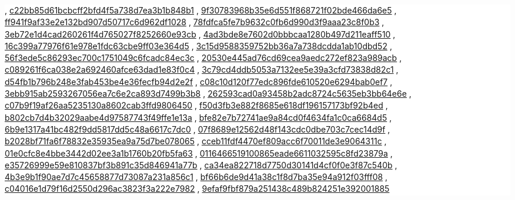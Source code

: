, [c22bb85d61bcbcff2bfd4f5a738d7ea3b1b848b1](https://github.com/apache/wicket/commit/c22bb85d61bcbcff2bfd4f5a738d7ea3b1b848b1)
, [9f30783968b35e6d551f868721f02bde466da6e5](https://github.com/apache/wicket/commit/9f30783968b35e6d551f868721f02bde466da6e5)
, [ff941f9af33e2e132bd907d50717c6d962df1028](https://github.com/apache/wicket/commit/ff941f9af33e2e132bd907d50717c6d962df1028)
, [78fdfca5fe7b9632c0fb6d990d3f9aaa23c8f0b3](https://github.com/apache/wicket/commit/78fdfca5fe7b9632c0fb6d990d3f9aaa23c8f0b3)
, [3eb72e1d4cad260261f4d765027f8252660e93cb](https://github.com/apache/wicket/commit/3eb72e1d4cad260261f4d765027f8252660e93cb)
, [4ad3bde8e7602d0bbbcaa1280b497d211eaff510](https://github.com/apache/wicket/commit/4ad3bde8e7602d0bbbcaa1280b497d211eaff510)
, [16c399a77976f61e978e1fdc63cbe9ff03e364d5](https://github.com/apache/wicket/commit/16c399a77976f61e978e1fdc63cbe9ff03e364d5)
, [3c15d9588359752bb36a7a738dcdda1ab10dbd52](https://github.com/apache/wicket/commit/3c15d9588359752bb36a7a738dcdda1ab10dbd52)
, [56f3ede5c86293ec700c1751049c6fcadc84ec3c](https://github.com/apache/wicket/commit/56f3ede5c86293ec700c1751049c6fcadc84ec3c)
, [20530e445ad76cd69cea9aedc272ef823a989acb](https://github.com/apache/wicket/commit/20530e445ad76cd69cea9aedc272ef823a989acb)
, [c089261f6ca038e2a692460afce63dad1e83f0c4](https://github.com/apache/wicket/commit/c089261f6ca038e2a692460afce63dad1e83f0c4)
, [3c79cd4ddb5053a7132ee5e39a3cfd73838d82c1](https://github.com/apache/wicket/commit/3c79cd4ddb5053a7132ee5e39a3cfd73838d82c1)
, [d54fb1b796b248e3fab453be4e36fecfb94d2e2f](https://github.com/apache/wicket/commit/d54fb1b796b248e3fab453be4e36fecfb94d2e2f)
, [c08c10d120f77edc896fde610520e6294bab0ef7](https://github.com/apache/wicket/commit/c08c10d120f77edc896fde610520e6294bab0ef7)
, [3ebb915ab2593267056ea7c6e2ca893d7499b3b8](https://github.com/apache/wicket/commit/3ebb915ab2593267056ea7c6e2ca893d7499b3b8)
, [262593cad0a93458b2adc8724c5635eb3bb64e6e](https://github.com/apache/wicket/commit/262593cad0a93458b2adc8724c5635eb3bb64e6e)
, [c07b9f19af26aa5235130a8602cab3ffd9806450](https://github.com/apache/wicket/commit/c07b9f19af26aa5235130a8602cab3ffd9806450)
, [f50d3fb3e882f8685e618df196157173bf92b4ed](https://github.com/apache/wicket/commit/f50d3fb3e882f8685e618df196157173bf92b4ed)
, [b802cb7d4b32029aabe4d97587743f49ffe1e13a](https://github.com/apache/wicket/commit/b802cb7d4b32029aabe4d97587743f49ffe1e13a)
, [bfe82e7b72741ae9a84cd0f4634fa1c0ca6684d5](https://github.com/apache/wicket/commit/bfe82e7b72741ae9a84cd0f4634fa1c0ca6684d5)
, [6b9e1317a41bc482f9dd5817dd5c48a6617c7dc0](https://github.com/apache/wicket/commit/6b9e1317a41bc482f9dd5817dd5c48a6617c7dc0)
, [07f8689e12562d48f143cdc0dbe703c7cec14d9f](https://github.com/apache/wicket/commit/07f8689e12562d48f143cdc0dbe703c7cec14d9f)
, [b2028bf71fa6f78832e35935ea9a75d7be078065](https://github.com/apache/wicket/commit/b2028bf71fa6f78832e35935ea9a75d7be078065)
, [cceb11fdf4470ef809acc6f70011de3e9064311c](https://github.com/apache/wicket/commit/cceb11fdf4470ef809acc6f70011de3e9064311c)
, [01e0cfc8e4bbe3442d02ee3a1b1760b20fb5fa63](https://github.com/apache/wicket/commit/01e0cfc8e4bbe3442d02ee3a1b1760b20fb5fa63)
, [0116466519100865eade6611032595c8fd23879a](https://github.com/apache/wicket/commit/0116466519100865eade6611032595c8fd23879a)
, [e35726999e59e810837bf3b891c35d846941a77b](https://github.com/apache/wicket/commit/e35726999e59e810837bf3b891c35d846941a77b)
, [ca34ea822718d7750d30141d4cf0f0e3f87c540b](https://github.com/apache/wicket/commit/ca34ea822718d7750d30141d4cf0f0e3f87c540b)
, [4b3e9b1f90ae7d7c45658877d73087a231a856c1](https://github.com/apache/wicket/commit/4b3e9b1f90ae7d7c45658877d73087a231a856c1)
, [bf66b6de9d41a38c1f8d7ba35e94a912f03fff08](https://github.com/apache/wicket/commit/bf66b6de9d41a38c1f8d7ba35e94a912f03fff08)
, [c04016e1d79f16d2550d296ac3823f3a222e7982](https://github.com/apache/wicket/commit/c04016e1d79f16d2550d296ac3823f3a222e7982)
, [9efaf9fbf879a251438c489b824251e392001885](https://github.com/apache/wicket/commit/9efaf9fbf879a251438c489b824251e392001885)